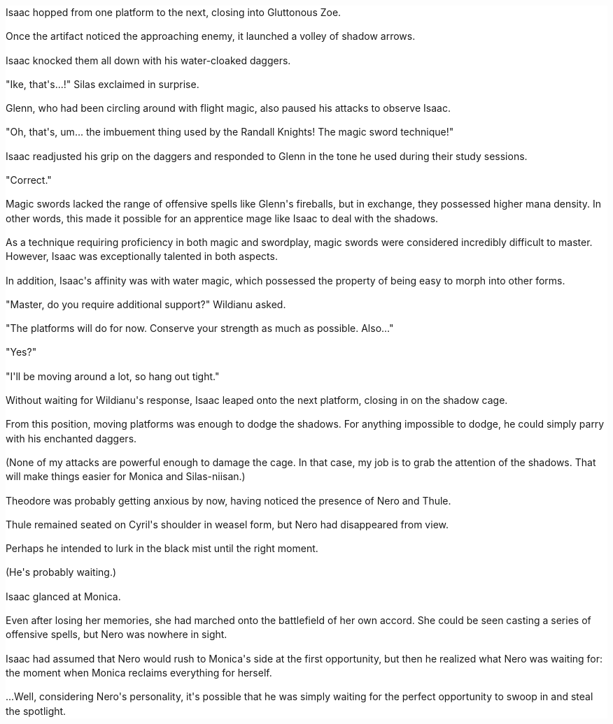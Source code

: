 Isaac hopped from one platform to the next, closing into Gluttonous Zoe.

Once the artifact noticed the approaching enemy, it launched a volley of shadow arrows.

Isaac knocked them all down with his water-cloaked daggers.

"Ike, that's...!" Silas exclaimed in surprise.

Glenn, who had been circling around with flight magic, also paused his attacks to observe Isaac.

"Oh, that's, um... the imbuement thing used by the Randall Knights! The magic sword technique!"

Isaac readjusted his grip on the daggers and responded to Glenn in the tone he used during their study sessions.

"Correct."

Magic swords lacked the range of offensive spells like Glenn's fireballs, but in exchange, they possessed higher mana density. In other words, this made it possible for an apprentice mage like Isaac to deal with the shadows.

As a technique requiring proficiency in both magic and swordplay, magic swords were considered incredibly difficult to master. However, Isaac was exceptionally talented in both aspects.

In addition, Isaac's affinity was with water magic, which possessed the property of being easy to morph into other forms.

"Master, do you require additional support?" Wildianu asked.

"The platforms will do for now. Conserve your strength as much as possible. Also..."

"Yes?"

"I'll be moving around a lot, so hang out tight."

Without waiting for Wildianu's response, Isaac leaped onto the next platform, closing in on the shadow cage.

From this position, moving platforms was enough to dodge the shadows. For anything impossible to dodge, he could simply parry with his enchanted daggers.

(None of my attacks are powerful enough to damage the cage. In that case, my job is to grab the attention of the shadows. That will make things easier for Monica and Silas-niisan.)

Theodore was probably getting anxious by now, having noticed the presence of Nero and Thule.

Thule remained seated on Cyril's shoulder in weasel form, but Nero had disappeared from view. 

Perhaps he intended to lurk in the black mist until the right moment.

(He's probably waiting.)

Isaac glanced at Monica.

Even after losing her memories, she had marched onto the battlefield of her own accord. She could be seen casting a series of offensive spells, but Nero was nowhere in sight.

Isaac had assumed that Nero would rush to Monica's side at the first opportunity, but then he realized what Nero was waiting for: the moment when Monica reclaims everything for herself.

...Well, considering Nero's personality, it's possible that he was simply waiting for the perfect opportunity to swoop in and steal the spotlight.
